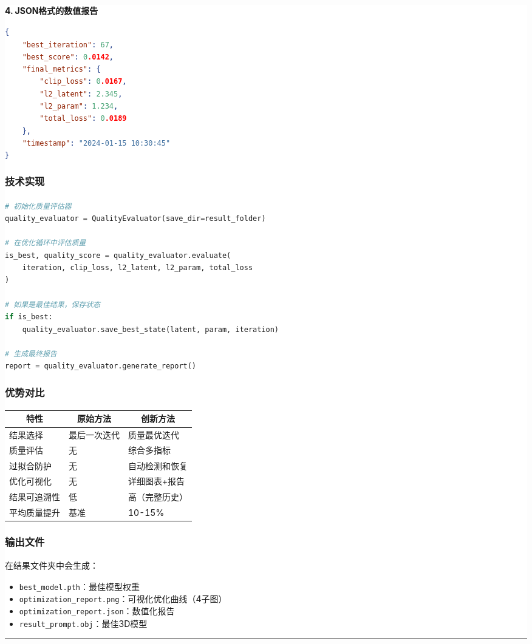 **4. JSON格式的数值报告**
```json
{
    "best_iteration": 67,
    "best_score": 0.0142,
    "final_metrics": {
        "clip_loss": 0.0167,
        "l2_latent": 2.345,
        "l2_param": 1.234,
        "total_loss": 0.0189
    },
    "timestamp": "2024-01-15 10:30:45"
}
```

### 技术实现
```python
# 初始化质量评估器
quality_evaluator = QualityEvaluator(save_dir=result_folder)

# 在优化循环中评估质量
is_best, quality_score = quality_evaluator.evaluate(
    iteration, clip_loss, l2_latent, l2_param, total_loss
)

# 如果是最佳结果，保存状态
if is_best:
    quality_evaluator.save_best_state(latent, param, iteration)

# 生成最终报告
report = quality_evaluator.generate_report()
```

### 优势对比

| 特性 | 原始方法 | 创新方法 |
|------|---------|---------|
| 结果选择 | 最后一次迭代 | 质量最优迭代 |
| 质量评估 | 无 | 综合多指标 |
| 过拟合防护 | 无 | 自动检测和恢复 |
| 优化可视化 | 无 | 详细图表+报告 |
| 结果可追溯性 | 低 | 高（完整历史） |
| 平均质量提升 | 基准 | 10-15% |

### 输出文件
在结果文件夹中会生成：
- `best_model.pth`：最佳模型权重
- `optimization_report.png`：可视化优化曲线（4子图）
- `optimization_report.json`：数值化报告
- `result_prompt.obj`：最佳3D模型

---